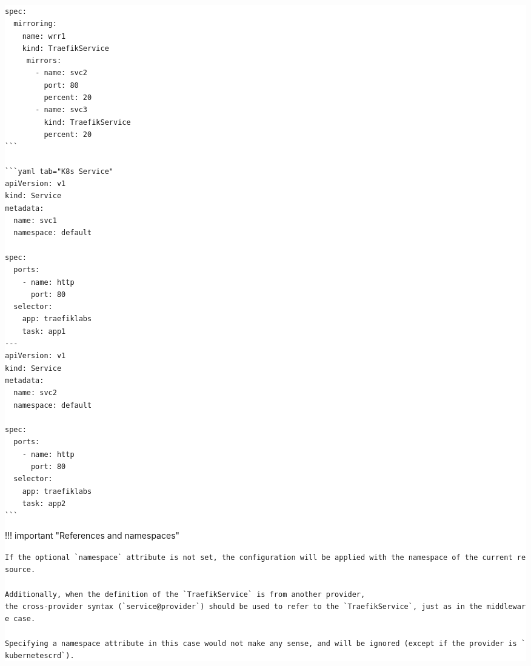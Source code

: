     spec:
      mirroring:
        name: wrr1
        kind: TraefikService
         mirrors:
           - name: svc2
             port: 80
             percent: 20
           - name: svc3
             kind: TraefikService
             percent: 20
    ```

    ```yaml tab="K8s Service"
    apiVersion: v1
    kind: Service
    metadata:
      name: svc1
      namespace: default
    
    spec:
      ports:
        - name: http
          port: 80
      selector:
        app: traefiklabs
        task: app1
    ---
    apiVersion: v1
    kind: Service
    metadata:
      name: svc2
      namespace: default
    
    spec:
      ports:
        - name: http
          port: 80
      selector:
        app: traefiklabs
        task: app2
    ```

!!! important "References and namespaces"

    If the optional `namespace` attribute is not set, the configuration will be applied with the namespace of the current resource.
    
    Additionally, when the definition of the `TraefikService` is from another provider,
    the cross-provider syntax (`service@provider`) should be used to refer to the `TraefikService`, just as in the middleware case.
    
    Specifying a namespace attribute in this case would not make any sense, and will be ignored (except if the provider is `kubernetescrd`).
